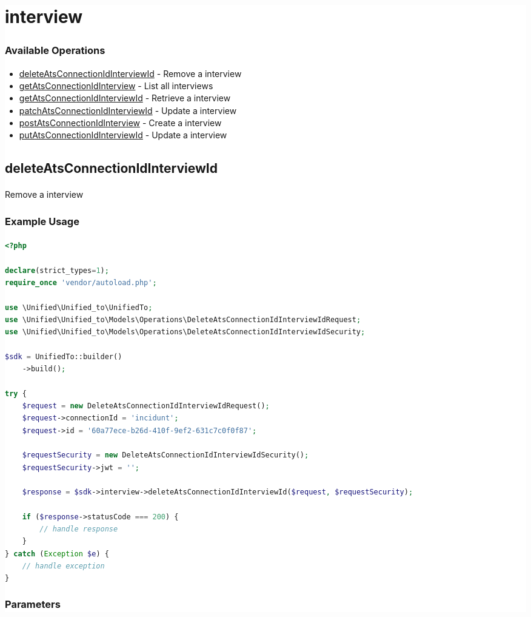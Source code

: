 # interview

### Available Operations

* [deleteAtsConnectionIdInterviewId](#deleteatsconnectionidinterviewid) - Remove a interview
* [getAtsConnectionIdInterview](#getatsconnectionidinterview) - List all interviews
* [getAtsConnectionIdInterviewId](#getatsconnectionidinterviewid) - Retrieve a interview
* [patchAtsConnectionIdInterviewId](#patchatsconnectionidinterviewid) - Update a interview
* [postAtsConnectionIdInterview](#postatsconnectionidinterview) - Create a interview
* [putAtsConnectionIdInterviewId](#putatsconnectionidinterviewid) - Update a interview

## deleteAtsConnectionIdInterviewId

Remove a interview

### Example Usage

```php
<?php

declare(strict_types=1);
require_once 'vendor/autoload.php';

use \Unified\Unified_to\UnifiedTo;
use \Unified\Unified_to\Models\Operations\DeleteAtsConnectionIdInterviewIdRequest;
use \Unified\Unified_to\Models\Operations\DeleteAtsConnectionIdInterviewIdSecurity;

$sdk = UnifiedTo::builder()
    ->build();

try {
    $request = new DeleteAtsConnectionIdInterviewIdRequest();
    $request->connectionId = 'incidunt';
    $request->id = '60a77ece-b26d-410f-9ef2-631c7c0f0f87';

    $requestSecurity = new DeleteAtsConnectionIdInterviewIdSecurity();
    $requestSecurity->jwt = '';

    $response = $sdk->interview->deleteAtsConnectionIdInterviewId($request, $requestSecurity);

    if ($response->statusCode === 200) {
        // handle response
    }
} catch (Exception $e) {
    // handle exception
}
```

### Parameters
